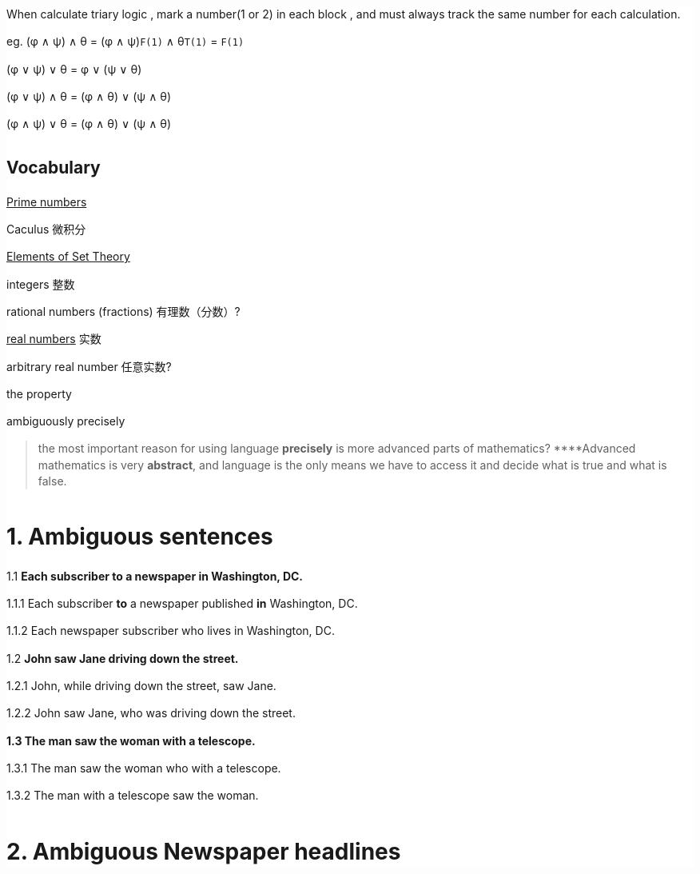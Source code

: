 When calculate triary logic , mark a number(1 or 2) in each block , and must always track the same number for each calculation.

eg. (φ ∧ ψ) ∧ θ =  (φ ∧ ψ)`F(1)` ∧ θ`T(1)` = `F(1)`

(φ ∨ ψ) ∨ θ = φ ∨ (ψ ∨ θ)  

(φ ∨ ψ) ∧ θ = (φ ∧ θ) ∨ (ψ ∧ θ)  

(φ ∧ ψ) ∨ θ = (φ ∧ θ) ∨ (ψ ∧ θ)

## Vocabulary

[Prime numbers](https://en.wikipedia.org/wiki/Prime_number) 

Caculus 微积分

[Elements of Set Theory](https://en.wikipedia.org/wiki/Set_theory) 

integers 整数

rational numbers (fractions) 有理数（分数）?

[real numbers](https://en.wikipedia.org/wiki/Real_number) 实数

arbitrary real number 任意实数?

the property

ambiguously
precisely

> the most important reason for using language **precisely** is more advanced parts of mathematics? 
****Advanced mathematics is very **abstract**, and language is the only means we have to access it and decide what is true and what is false.
> 

# 1. Ambiguous sentences

1.1 **Each subscriber to a newspaper in Washington, DC.**

1.1.1 Each subscriber **to** a newspaper published **in** Washington, DC.

1.1.2 Each newspaper subscriber who lives in Washington, DC.

1.2 **John saw Jane driving down the street.**

1.2.1 John, while driving down the street, saw Jane.

1.2.2 John saw Jane, who was driving down the street.

**1.3 The man saw the woman with a telescope.**

1.3.1 The man saw the woman who with a telescope.

1.3.2 The man with a telescope saw the woman.

# 2. Ambiguous Newspaper headlines
